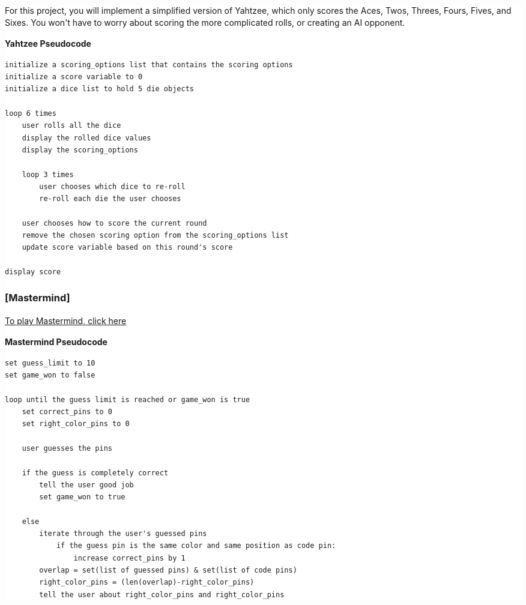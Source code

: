 For this project, you will implement a simplified version of Yahtzee,
which only scores the Aces, Twos, Threes, Fours, Fives, and Sixes.
You won't have to worry about scoring the more complicated rolls,
or creating an AI opponent.

  **Yahtzee Pseudocode**
```
initialize a scoring_options list that contains the scoring options
initialize a score variable to 0
initialize a dice list to hold 5 die objects

loop 6 times
    user rolls all the dice
    display the rolled dice values
    display the scoring_options

    loop 3 times
        user chooses which dice to re-roll
        re-roll each die the user chooses

    user chooses how to score the current round
    remove the chosen scoring option from the scoring_options list
    update score variable based on this round's score

display score
```


### [Mastermind]
[To play Mastermind, click here](https://www.webgamesonline.com/mastermind/)

  **Mastermind Pseudocode**
```
set guess_limit to 10
set game_won to false

loop until the guess limit is reached or game_won is true
    set correct_pins to 0
    set right_color_pins to 0

    user guesses the pins

    if the guess is completely correct
        tell the user good job
        set game_won to true

    else
        iterate through the user's guessed pins
            if the guess pin is the same color and same position as code pin:
                increase correct_pins by 1
        overlap = set(list of guessed pins) & set(list of code pins)
        right_color_pins = (len(overlap)-right_color_pins)
        tell the user about right_color_pins and right_color_pins
```
